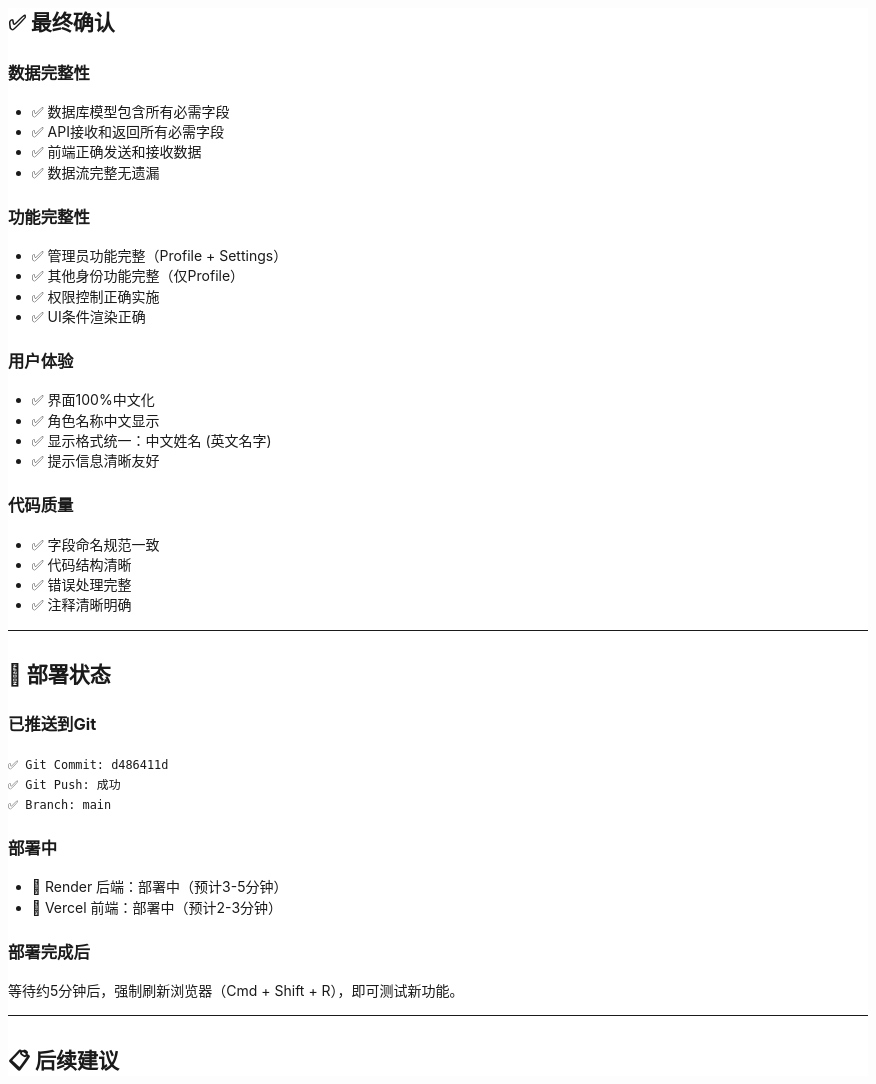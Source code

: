 
## ✅ 最终确认

### 数据完整性
- ✅ 数据库模型包含所有必需字段
- ✅ API接收和返回所有必需字段
- ✅ 前端正确发送和接收数据
- ✅ 数据流完整无遗漏

### 功能完整性
- ✅ 管理员功能完整（Profile + Settings）
- ✅ 其他身份功能完整（仅Profile）
- ✅ 权限控制正确实施
- ✅ UI条件渲染正确

### 用户体验
- ✅ 界面100%中文化
- ✅ 角色名称中文显示
- ✅ 显示格式统一：中文姓名 (英文名字)
- ✅ 提示信息清晰友好

### 代码质量
- ✅ 字段命名规范一致
- ✅ 代码结构清晰
- ✅ 错误处理完整
- ✅ 注释清晰明确

---

## 🚀 部署状态

### 已推送到Git
```bash
✅ Git Commit: d486411d
✅ Git Push: 成功
✅ Branch: main
```

### 部署中
- 🔄 Render 后端：部署中（预计3-5分钟）
- 🔄 Vercel 前端：部署中（预计2-3分钟）

### 部署完成后
等待约5分钟后，强制刷新浏览器（Cmd + Shift + R），即可测试新功能。

---

## 📋 后续建议
